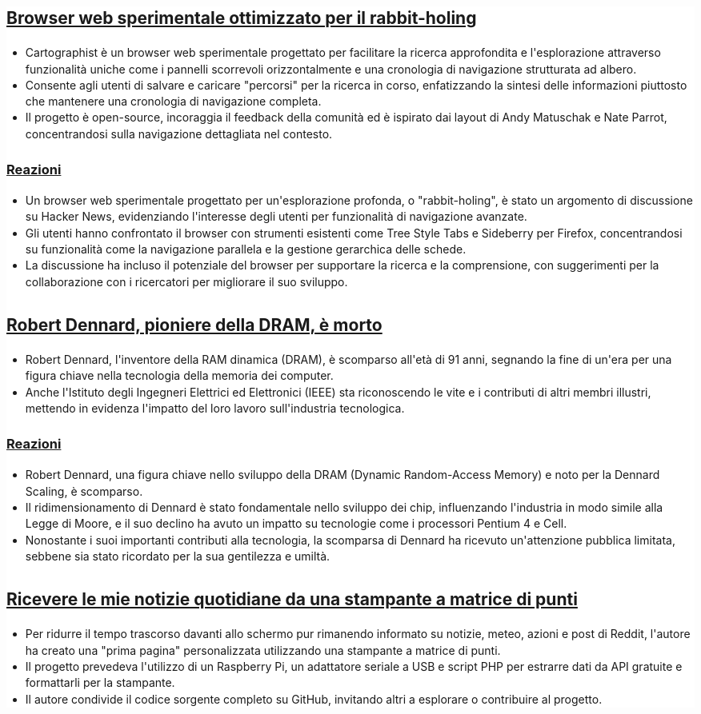 ## [Browser web sperimentale ottimizzato per il rabbit-holing](https://szymonkaliski.com/projects/cartographist/)

- Cartographist è un browser web sperimentale progettato per facilitare la ricerca approfondita e l'esplorazione attraverso funzionalità uniche come i pannelli scorrevoli orizzontalmente e una cronologia di navigazione strutturata ad albero.
- Consente agli utenti di salvare e caricare "percorsi" per la ricerca in corso, enfatizzando la sintesi delle informazioni piuttosto che mantenere una cronologia di navigazione completa.
- Il progetto è open-source, incoraggia il feedback della comunità ed è ispirato dai layout di Andy Matuschak e Nate Parrot, concentrandosi sulla navigazione dettagliata nel contesto.

### [Reazioni](https://news.ycombinator.com/item?id=41738502)

- Un browser web sperimentale progettato per un'esplorazione profonda, o "rabbit-holing", è stato un argomento di discussione su Hacker News, evidenziando l'interesse degli utenti per funzionalità di navigazione avanzate.
- Gli utenti hanno confrontato il browser con strumenti esistenti come Tree Style Tabs e Sideberry per Firefox, concentrandosi su funzionalità come la navigazione parallela e la gestione gerarchica delle schede.
- La discussione ha incluso il potenziale del browser per supportare la ricerca e la comprensione, con suggerimenti per la collaborazione con i ricercatori per migliorare il suo sviluppo.

## [Robert Dennard, pioniere della DRAM, è morto](https://spectrum.ieee.org/in-memoriam-oct-2024)

- Robert Dennard, l'inventore della RAM dinamica (DRAM), è scomparso all'età di 91 anni, segnando la fine di un'era per una figura chiave nella tecnologia della memoria dei computer.
- Anche l'Istituto degli Ingegneri Elettrici ed Elettronici (IEEE) sta riconoscendo le vite e i contributi di altri membri illustri, mettendo in evidenza l'impatto del loro lavoro sull'industria tecnologica.

### [Reazioni](https://news.ycombinator.com/item?id=41735544)

- Robert Dennard, una figura chiave nello sviluppo della DRAM (Dynamic Random-Access Memory) e noto per la Dennard Scaling, è scomparso.
- Il ridimensionamento di Dennard è stato fondamentale nello sviluppo dei chip, influenzando l'industria in modo simile alla Legge di Moore, e il suo declino ha avuto un impatto su tecnologie come i processori Pentium 4 e Cell.
- Nonostante i suoi importanti contributi alla tecnologia, la scomparsa di Dennard ha ricevuto un'attenzione pubblica limitata, sebbene sia stato ricordato per la sua gentilezza e umiltà.

## [Ricevere le mie notizie quotidiane da una stampante a matrice di punti](https://aschmelyun.com/blog/getting-my-daily-news-from-a-dot-matrix-printer/)

- Per ridurre il tempo trascorso davanti allo schermo pur rimanendo informato su notizie, meteo, azioni e post di Reddit, l'autore ha creato una "prima pagina" personalizzata utilizzando una stampante a matrice di punti.
- Il progetto prevedeva l'utilizzo di un Raspberry Pi, un adattatore seriale a USB e script PHP per estrarre dati da API gratuite e formattarli per la stampante.
- Il autore condivide il codice sorgente completo su GitHub, invitando altri a esplorare o contribuire al progetto.
